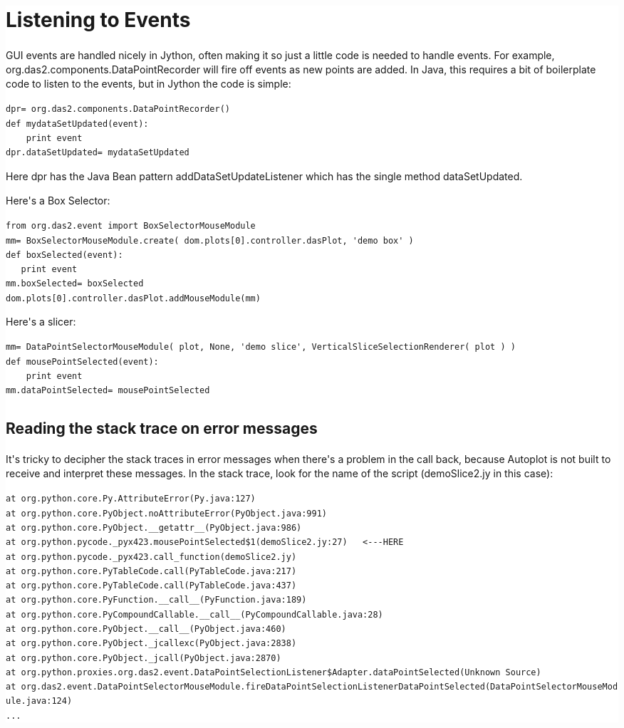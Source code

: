 # Listening to Events

GUI events are handled nicely in Jython, often making it so just a
little code is needed to handle events. For example,
org.das2.components.DataPointRecorder will fire off events as new points
are added. In Java, this requires a bit of boilerplate code to listen to
the events, but in Jython the code is simple:

`dpr= org.das2.components.DataPointRecorder()`  
`def mydataSetUpdated(event):`  
`    print event       `  
`dpr.dataSetUpdated= mydataSetUpdated`

Here dpr has the Java Bean pattern addDataSetUpdateListener which has
the single method dataSetUpdated.

Here's a Box Selector:

`from org.das2.event import BoxSelectorMouseModule`  
`mm= BoxSelectorMouseModule.create( dom.plots[0].controller.dasPlot, 'demo box' )`  
`def boxSelected(event):`  
`   print event`  
`mm.boxSelected= boxSelected`  
`dom.plots[0].controller.dasPlot.addMouseModule(mm)`

Here's a slicer:

`mm= DataPointSelectorMouseModule( plot, None, 'demo slice', VerticalSliceSelectionRenderer( plot ) )`  
`def mousePointSelected(event):`  
`    print event`  
`mm.dataPointSelected= mousePointSelected`

## Reading the stack trace on error messages

It's tricky to decipher the stack traces in error messages when there's
a problem in the call back, because Autoplot is not built to receive and
interpret these messages. In the stack trace, look for the name of the
script (demoSlice2.jy in this case):

`at org.python.core.Py.AttributeError(Py.java:127)`  
`at org.python.core.PyObject.noAttributeError(PyObject.java:991)`  
`at org.python.core.PyObject.__getattr__(PyObject.java:986)`  
`at org.python.pycode._pyx423.mousePointSelected$1(demoSlice2.jy:27)   <---HERE`  
`at org.python.pycode._pyx423.call_function(demoSlice2.jy)`  
`at org.python.core.PyTableCode.call(PyTableCode.java:217)`  
`at org.python.core.PyTableCode.call(PyTableCode.java:437)`  
`at org.python.core.PyFunction.__call__(PyFunction.java:189)`  
`at org.python.core.PyCompoundCallable.__call__(PyCompoundCallable.java:28)`  
`at org.python.core.PyObject.__call__(PyObject.java:460)`  
`at org.python.core.PyObject._jcallexc(PyObject.java:2838)`  
`at org.python.core.PyObject._jcall(PyObject.java:2870)`  
`at org.python.proxies.org.das2.event.DataPointSelectionListener$Adapter.dataPointSelected(Unknown Source)`  
`at org.das2.event.DataPointSelectorMouseModule.fireDataPointSelectionListenerDataPointSelected(DataPointSelectorMouseModule.java:124)`  
`...`
